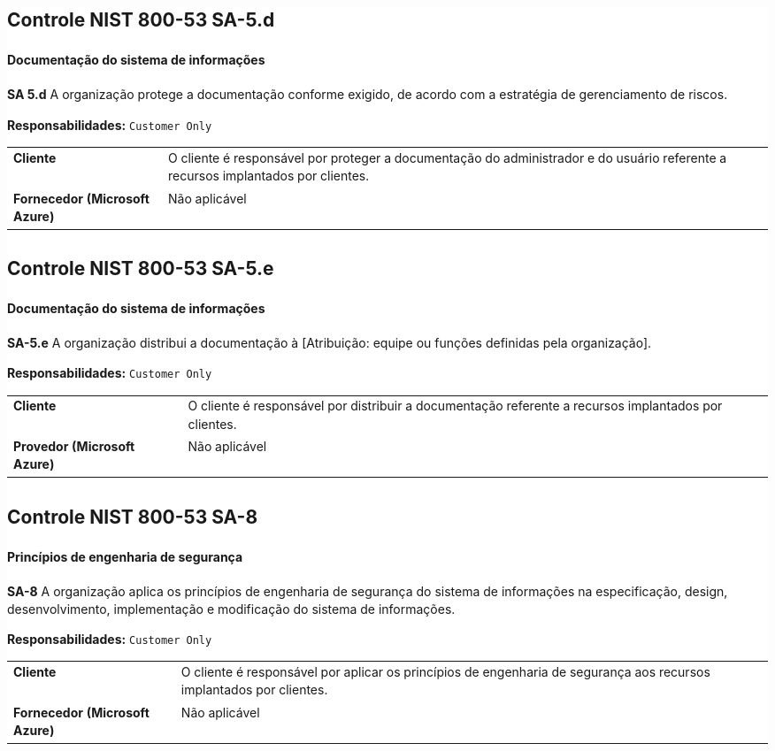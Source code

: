 
 ## <a name="nist-800-53-control-sa-5d"></a>Controle NIST 800-53 SA-5.d

#### <a name="information-system-documentation"></a>Documentação do sistema de informações

**SA 5.d** A organização protege a documentação conforme exigido, de acordo com a estratégia de gerenciamento de riscos.

**Responsabilidades:** `Customer Only`

|||
|---|---|
| **Cliente** | O cliente é responsável por proteger a documentação do administrador e do usuário referente a recursos implantados por clientes. |
| **Fornecedor (Microsoft Azure)** | Não aplicável |


 ## <a name="nist-800-53-control-sa-5e"></a>Controle NIST 800-53 SA-5.e

#### <a name="information-system-documentation"></a>Documentação do sistema de informações

**SA-5.e** A organização distribui a documentação à [Atribuição: equipe ou funções definidas pela organização].

**Responsabilidades:** `Customer Only`

|||
|---|---|
| **Cliente** | O cliente é responsável por distribuir a documentação referente a recursos implantados por clientes. |
| **Provedor (Microsoft Azure)** | Não aplicável |


 ## <a name="nist-800-53-control-sa-8"></a>Controle NIST 800-53 SA-8

#### <a name="security-engineering-principles"></a>Princípios de engenharia de segurança

**SA-8** A organização aplica os princípios de engenharia de segurança do sistema de informações na especificação, design, desenvolvimento, implementação e modificação do sistema de informações.

**Responsabilidades:** `Customer Only`

|||
|---|---|
| **Cliente** | O cliente é responsável por aplicar os princípios de engenharia de segurança aos recursos implantados por clientes. |
| **Fornecedor (Microsoft Azure)** | Não aplicável |
